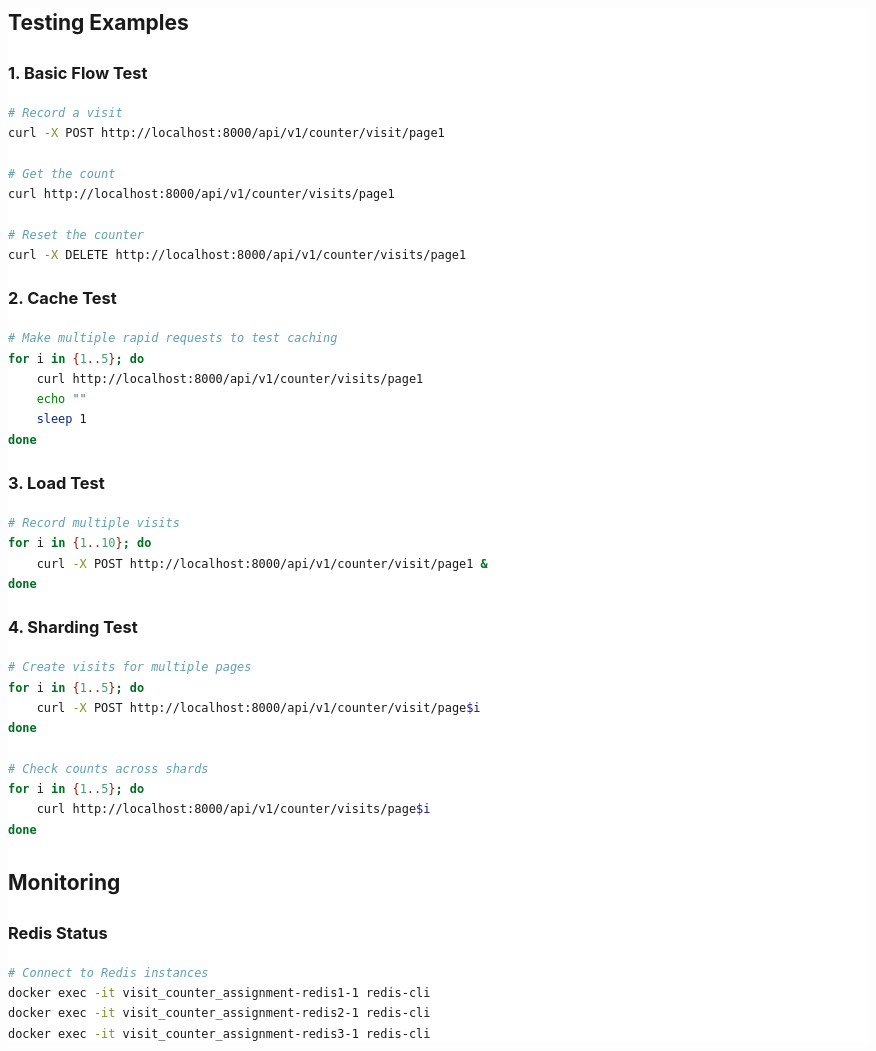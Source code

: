 ## Testing Examples

### 1. Basic Flow Test
```bash
# Record a visit
curl -X POST http://localhost:8000/api/v1/counter/visit/page1

# Get the count
curl http://localhost:8000/api/v1/counter/visits/page1

# Reset the counter
curl -X DELETE http://localhost:8000/api/v1/counter/visits/page1
```

### 2. Cache Test
```bash
# Make multiple rapid requests to test caching
for i in {1..5}; do 
    curl http://localhost:8000/api/v1/counter/visits/page1
    echo ""
    sleep 1
done
```

### 3. Load Test
```bash
# Record multiple visits
for i in {1..10}; do 
    curl -X POST http://localhost:8000/api/v1/counter/visit/page1 &
done
```

### 4. Sharding Test
```bash
# Create visits for multiple pages
for i in {1..5}; do 
    curl -X POST http://localhost:8000/api/v1/counter/visit/page$i
done

# Check counts across shards
for i in {1..5}; do 
    curl http://localhost:8000/api/v1/counter/visits/page$i
done
```

## Monitoring

### Redis Status
```bash
# Connect to Redis instances
docker exec -it visit_counter_assignment-redis1-1 redis-cli
docker exec -it visit_counter_assignment-redis2-1 redis-cli
docker exec -it visit_counter_assignment-redis3-1 redis-cli
```
